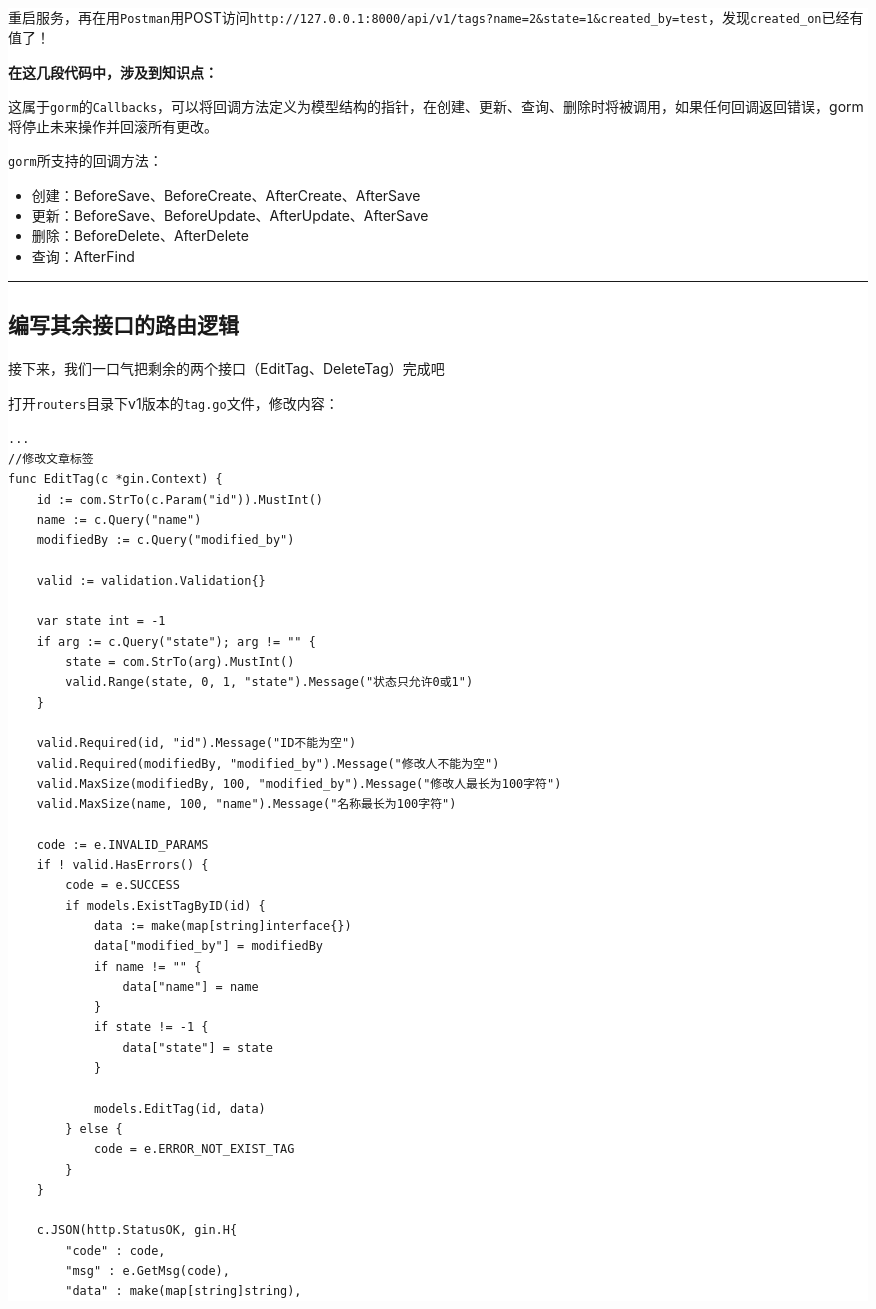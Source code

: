 重启服务，再在用`Postman`用POST访问`http://127.0.0.1:8000/api/v1/tags?name=2&state=1&created_by=test`，发现`created_on`已经有值了！

**在这几段代码中，涉及到知识点：**

这属于`gorm`的`Callbacks`，可以将回调方法定义为模型结构的指针，在创建、更新、查询、删除时将被调用，如果任何回调返回错误，gorm将停止未来操作并回滚所有更改。

`gorm`所支持的回调方法：

- 创建：BeforeSave、BeforeCreate、AfterCreate、AfterSave
- 更新：BeforeSave、BeforeUpdate、AfterUpdate、AfterSave
- 删除：BeforeDelete、AfterDelete
- 查询：AfterFind

------

## 编写其余接口的路由逻辑

接下来，我们一口气把剩余的两个接口（EditTag、DeleteTag）完成吧

打开`routers`目录下v1版本的`tag.go`文件，修改内容：

```
...
//修改文章标签
func EditTag(c *gin.Context) {
    id := com.StrTo(c.Param("id")).MustInt()
    name := c.Query("name")
    modifiedBy := c.Query("modified_by")

    valid := validation.Validation{}

    var state int = -1
    if arg := c.Query("state"); arg != "" {
        state = com.StrTo(arg).MustInt()
        valid.Range(state, 0, 1, "state").Message("状态只允许0或1")
    }

    valid.Required(id, "id").Message("ID不能为空")
    valid.Required(modifiedBy, "modified_by").Message("修改人不能为空")
    valid.MaxSize(modifiedBy, 100, "modified_by").Message("修改人最长为100字符")
    valid.MaxSize(name, 100, "name").Message("名称最长为100字符")

    code := e.INVALID_PARAMS
    if ! valid.HasErrors() {
        code = e.SUCCESS
        if models.ExistTagByID(id) {
            data := make(map[string]interface{})
            data["modified_by"] = modifiedBy
            if name != "" {
                data["name"] = name
            }
            if state != -1 {
                data["state"] = state
            }

            models.EditTag(id, data)
        } else {
            code = e.ERROR_NOT_EXIST_TAG
        }
    }

    c.JSON(http.StatusOK, gin.H{
        "code" : code,
        "msg" : e.GetMsg(code),
        "data" : make(map[string]string),
```